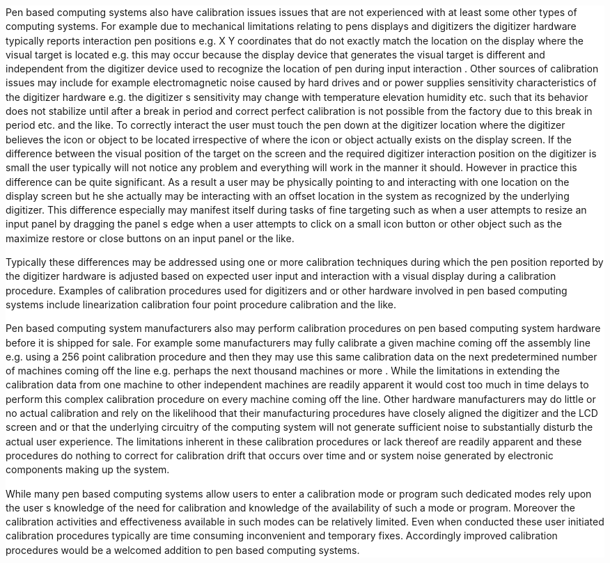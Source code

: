 Pen based computing systems also have calibration issues issues that are not experienced with at least some other types of computing systems. For example due to mechanical limitations relating to pens displays and digitizers the digitizer hardware typically reports interaction pen positions e.g. X Y coordinates that do not exactly match the location on the display where the visual target is located e.g. this may occur because the display device that generates the visual target is different and independent from the digitizer device used to recognize the location of pen during input interaction . Other sources of calibration issues may include for example electromagnetic noise caused by hard drives and or power supplies sensitivity characteristics of the digitizer hardware e.g. the digitizer s sensitivity may change with temperature elevation humidity etc. such that its behavior does not stabilize until after a break in period and correct perfect calibration is not possible from the factory due to this break in period etc. and the like. To correctly interact the user must touch the pen down at the digitizer location where the digitizer believes the icon or object to be located irrespective of where the icon or object actually exists on the display screen. If the difference between the visual position of the target on the screen and the required digitizer interaction position on the digitizer is small the user typically will not notice any problem and everything will work in the manner it should. However in practice this difference can be quite significant. As a result a user may be physically pointing to and interacting with one location on the display screen but he she actually may be interacting with an offset location in the system as recognized by the underlying digitizer. This difference especially may manifest itself during tasks of fine targeting such as when a user attempts to resize an input panel by dragging the panel s edge when a user attempts to click on a small icon button or other object such as the maximize restore or close buttons on an input panel or the like.

Typically these differences may be addressed using one or more calibration techniques during which the pen position reported by the digitizer hardware is adjusted based on expected user input and interaction with a visual display during a calibration procedure. Examples of calibration procedures used for digitizers and or other hardware involved in pen based computing systems include linearization calibration four point procedure calibration and the like.

Pen based computing system manufacturers also may perform calibration procedures on pen based computing system hardware before it is shipped for sale. For example some manufacturers may fully calibrate a given machine coming off the assembly line e.g. using a 256 point calibration procedure and then they may use this same calibration data on the next predetermined number of machines coming off the line e.g. perhaps the next thousand machines or more . While the limitations in extending the calibration data from one machine to other independent machines are readily apparent it would cost too much in time delays to perform this complex calibration procedure on every machine coming off the line. Other hardware manufacturers may do little or no actual calibration and rely on the likelihood that their manufacturing procedures have closely aligned the digitizer and the LCD screen and or that the underlying circuitry of the computing system will not generate sufficient noise to substantially disturb the actual user experience. The limitations inherent in these calibration procedures or lack thereof are readily apparent and these procedures do nothing to correct for calibration drift that occurs over time and or system noise generated by electronic components making up the system.

While many pen based computing systems allow users to enter a calibration mode or program such dedicated modes rely upon the user s knowledge of the need for calibration and knowledge of the availability of such a mode or program. Moreover the calibration activities and effectiveness available in such modes can be relatively limited. Even when conducted these user initiated calibration procedures typically are time consuming inconvenient and temporary fixes. Accordingly improved calibration procedures would be a welcomed addition to pen based computing systems.

